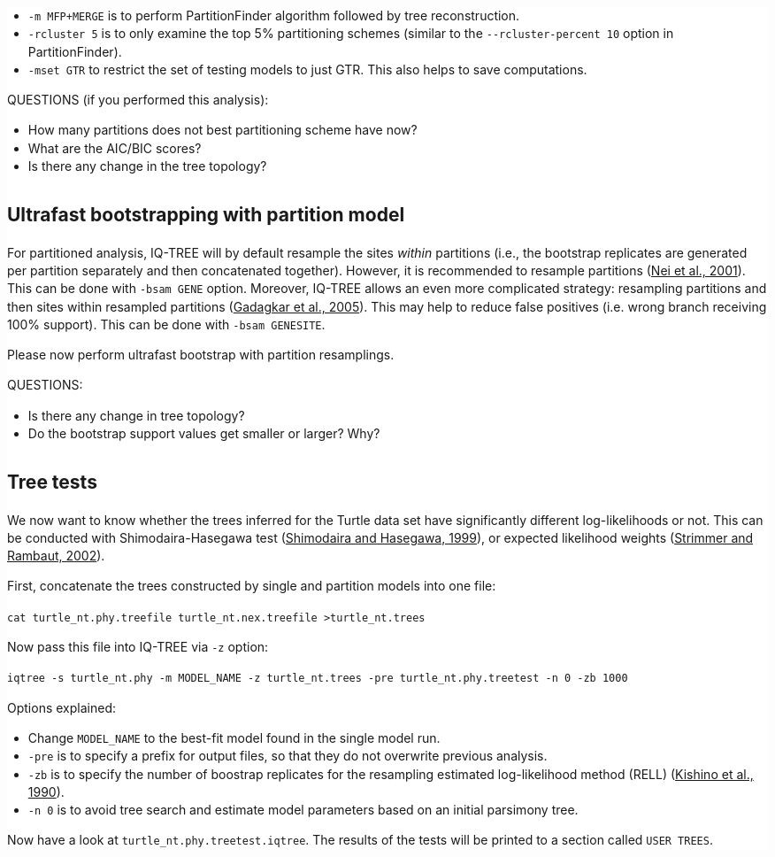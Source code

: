* `-m MFP+MERGE` is to perform PartitionFinder algorithm followed by tree reconstruction.
* `-rcluster 5` is to only examine the top 5% partitioning schemes (similar to the `--rcluster-percent 10` option in PartitionFinder).
* `-mset GTR` to restrict the set of testing models to just GTR. This also helps to save computations.

QUESTIONS (if you performed this analysis):

* How many partitions does not best partitioning scheme have now?
* What are the AIC/BIC scores?
* Is there any change in the tree topology?

Ultrafast bootstrapping with partition model
--------------------------------------------
<div class="hline"></div>

For partitioned analysis, IQ-TREE will by default resample the sites *within* partitions (i.e., 
the bootstrap replicates are generated per partition separately and then concatenated together). However, it is recommended to resample  partitions ([Nei et al., 2001]). This can be done with `-bsam GENE` option. Moreover, IQ-TREE allows an even more complicated
strategy: resampling partitions and then sites within resampled partitions  ([Gadagkar et al., 2005]). This may help to reduce false positives (i.e. wrong branch receiving 100% support). This can be done with `-bsam GENESITE`.

Please now perform ultrafast bootstrap with partition resamplings. 

QUESTIONS:

* Is there any change in tree topology?
* Do the bootstrap support values get smaller or larger? Why?

Tree tests
----------
<div class="hline"></div>

We now want to know whether the trees inferred for the Turtle data set have significantly different log-likelihoods or not. This can be conducted with Shimodaira-Hasegawa test ([Shimodaira and Hasegawa, 1999]), or expected likelihood weights ([Strimmer and Rambaut, 2002]).

First, concatenate the trees constructed by single and partition models into one file:

	cat turtle_nt.phy.treefile turtle_nt.nex.treefile >turtle_nt.trees
	
Now pass this file into IQ-TREE via `-z` option:

	iqtree -s turtle_nt.phy -m MODEL_NAME -z turtle_nt.trees -pre turtle_nt.phy.treetest -n 0 -zb 1000 

Options explained:

* Change `MODEL_NAME` to the best-fit model found in the single model run.
* `-pre` is to specify a prefix for output files, so that they do not overwrite previous analysis.
* `-zb` is to specify the number of boostrap replicates for the resampling estimated log-likelihood method (RELL) ([Kishino et al., 1990]).
* `-n 0` is to avoid tree search and estimate model parameters based on an initial parsimony tree.

Now have a look at `turtle_nt.phy.treetest.iqtree`. The results of the tests will be printed to a section called `USER TREES`.


[Adachi and Hasegawa, 1996]: http://www.is.titech.ac.jp/~shimo/class/doc/csm96.pdf
[Anisimova et al., 2011]: https://doi.org/10.1093/sysbio/syr041
[Brinkmann et al., 2005]: https://doi.org/10.1080/10635150500234609
[Brown and Thomson, 2016]: https://doi.org/10.1093/sysbio/syw101
[Chiari et al., 2012]: https://doi.org/10.1186/1741-7007-10-65
[Gadagkar et al., 2005]: https://doi.org/10.1002/jez.b.21026
[Guindon et al., 2010]: https://doi.org/10.1093/sysbio/syq010
[Hoang et al., in press]: https://doi.org/10.1093/molbev/msx281
[Kishino et al., 1990]: https://doi.org/10.1007/BF02109483
[Kishino and Hasegawa, 1989]: https://doi.org/10.1007/BF02100115
[Lanfear et al., 2012]: https://doi.org/10.1093/molbev/mss020
[Lanfear et al., 2014]: https://doi.org/10.1186/1471-2148-14-82
[Le et al., 2008a]: https://doi.org/10.1093/bioinformatics/btn445
[Lewis, 2001]: https://doi.org/10.1080/106351501753462876
[Lopez et al., 2002]: http://mbe.oxfordjournals.org/content/19/1/1.full
[Mayrose et al., 2004]: https://doi.org/10.1093/molbev/msh194
[Minh et al., 2013]: https://doi.org/10.1093/molbev/mst024
[Nei et al., 2001]: https://doi.org/10.1073/pnas.051611498
[Shimodaira and Hasegawa, 1999]: https://doi.org/10.1093/oxfordjournals.molbev.a026201
[Shimodaira, 2002]: https://doi.org/10.1080/10635150290069913
[Strimmer and Rambaut, 2002]: https://doi.org/10.1098/rspb.2001.1862
[Wang et al., 2018]: https://doi.org/10.1093/sysbio/syx068
[Yang, 1994]: https://doi.org/10.1007/BF00160154
[Yang, 1995]: http://www.genetics.org/content/139/2/993.abstract